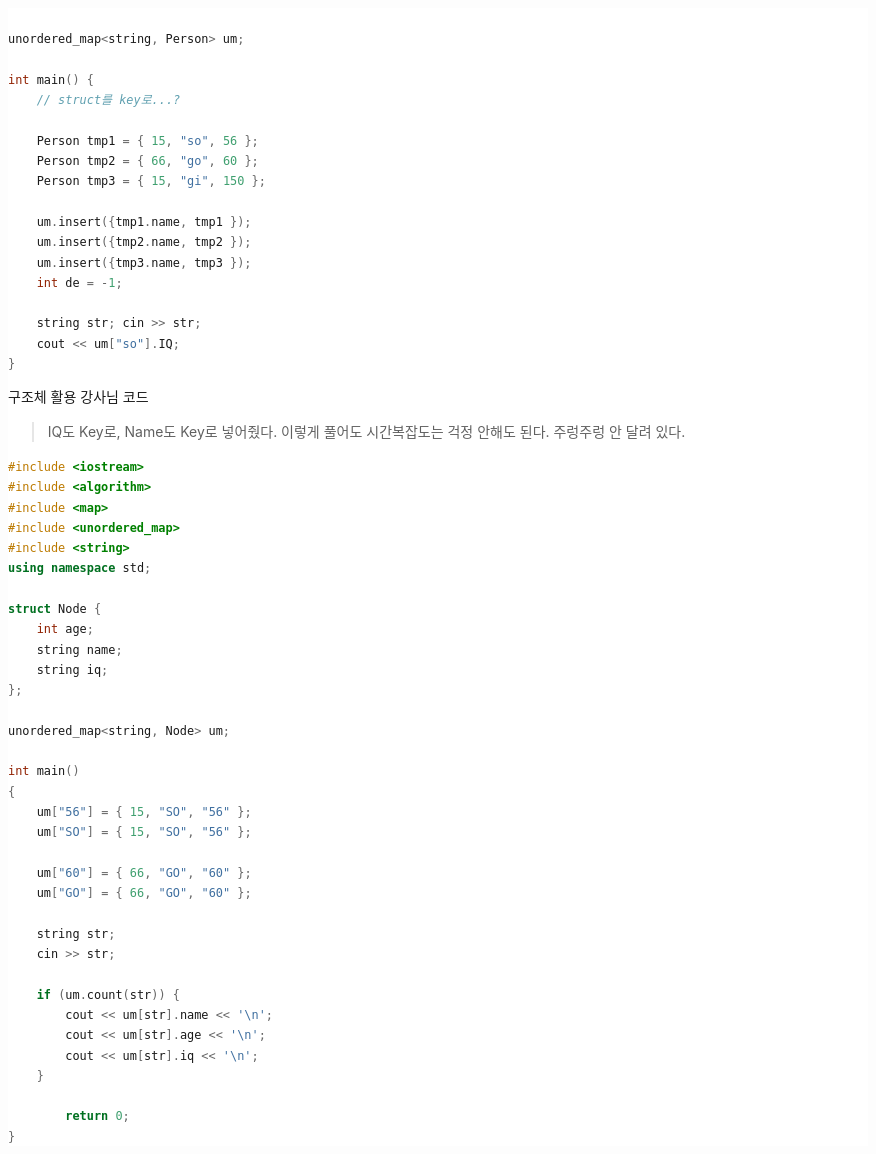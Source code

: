 ```cpp

unordered_map<string, Person> um;

int main() {
	// struct를 key로...?

	Person tmp1 = { 15, "so", 56 };
	Person tmp2 = { 66, "go", 60 };
	Person tmp3 = { 15, "gi", 150 };

	um.insert({tmp1.name, tmp1 });
	um.insert({tmp2.name, tmp2 });
	um.insert({tmp3.name, tmp3 });
	int de = -1;

	string str; cin >> str;
	cout << um["so"].IQ;
}
```

구조체 활용 강사님 코드
> IQ도 Key로, Name도 Key로 넣어줬다.
> 이렇게 풀어도 시간복잡도는 걱정 안해도 된다. 주렁주렁 안 달려 있다.
```cpp
#include <iostream>
#include <algorithm>
#include <map>
#include <unordered_map>
#include <string>
using namespace std;

struct Node {
    int age;
    string name;
    string iq;
};

unordered_map<string, Node> um;

int main()
{    
    um["56"] = { 15, "SO", "56" };
    um["SO"] = { 15, "SO", "56" };

    um["60"] = { 66, "GO", "60" };
    um["GO"] = { 66, "GO", "60" };

    string str;
    cin >> str;

    if (um.count(str)) {
        cout << um[str].name << '\n';
        cout << um[str].age << '\n';
        cout << um[str].iq << '\n';
    }

        return 0;
}
```
